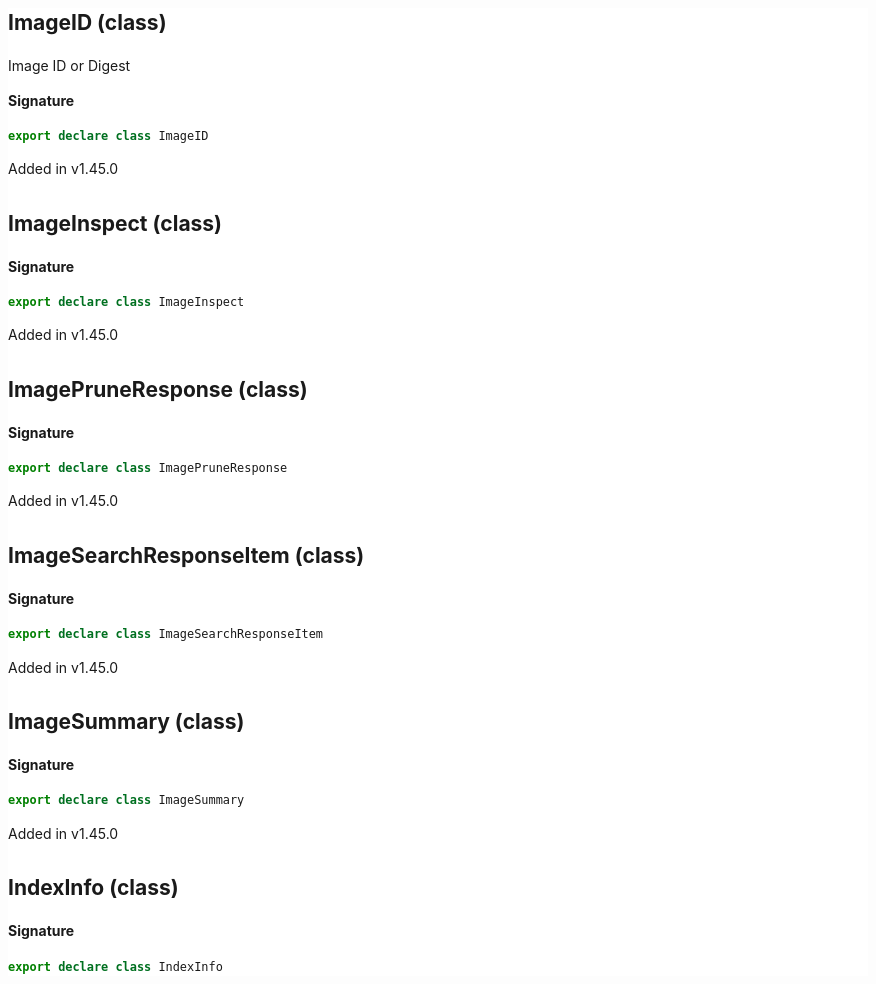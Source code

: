 ## ImageID (class)

Image ID or Digest

**Signature**

```ts
export declare class ImageID
```

Added in v1.45.0

## ImageInspect (class)

**Signature**

```ts
export declare class ImageInspect
```

Added in v1.45.0

## ImagePruneResponse (class)

**Signature**

```ts
export declare class ImagePruneResponse
```

Added in v1.45.0

## ImageSearchResponseItem (class)

**Signature**

```ts
export declare class ImageSearchResponseItem
```

Added in v1.45.0

## ImageSummary (class)

**Signature**

```ts
export declare class ImageSummary
```

Added in v1.45.0

## IndexInfo (class)

**Signature**

```ts
export declare class IndexInfo
```
